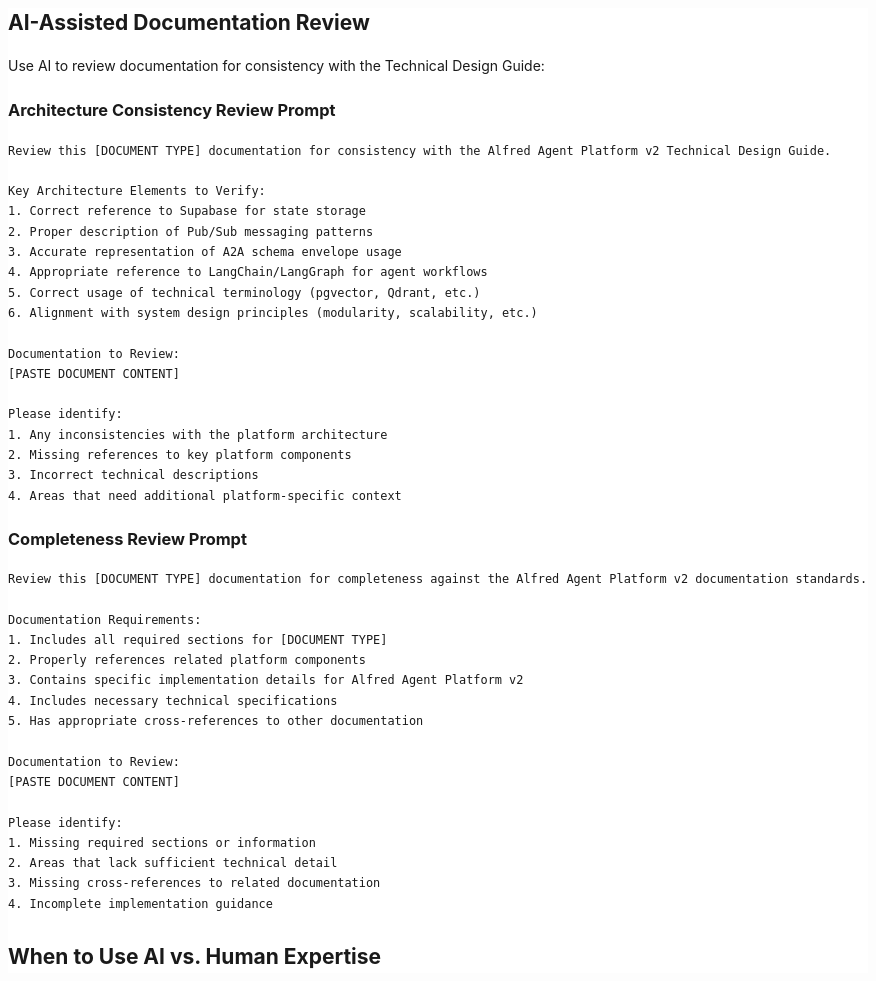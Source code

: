 ## AI-Assisted Documentation Review

Use AI to review documentation for consistency with the Technical Design Guide:

### Architecture Consistency Review Prompt

```
Review this [DOCUMENT TYPE] documentation for consistency with the Alfred Agent Platform v2 Technical Design Guide.

Key Architecture Elements to Verify:
1. Correct reference to Supabase for state storage
2. Proper description of Pub/Sub messaging patterns
3. Accurate representation of A2A schema envelope usage
4. Appropriate reference to LangChain/LangGraph for agent workflows
5. Correct usage of technical terminology (pgvector, Qdrant, etc.)
6. Alignment with system design principles (modularity, scalability, etc.)

Documentation to Review:
[PASTE DOCUMENT CONTENT]

Please identify:
1. Any inconsistencies with the platform architecture
2. Missing references to key platform components
3. Incorrect technical descriptions
4. Areas that need additional platform-specific context
```

### Completeness Review Prompt

```
Review this [DOCUMENT TYPE] documentation for completeness against the Alfred Agent Platform v2 documentation standards.

Documentation Requirements:
1. Includes all required sections for [DOCUMENT TYPE]
2. Properly references related platform components
3. Contains specific implementation details for Alfred Agent Platform v2
4. Includes necessary technical specifications
5. Has appropriate cross-references to other documentation

Documentation to Review:
[PASTE DOCUMENT CONTENT]

Please identify:
1. Missing required sections or information
2. Areas that lack sufficient technical detail
3. Missing cross-references to related documentation
4. Incomplete implementation guidance
```

## When to Use AI vs. Human Expertise
